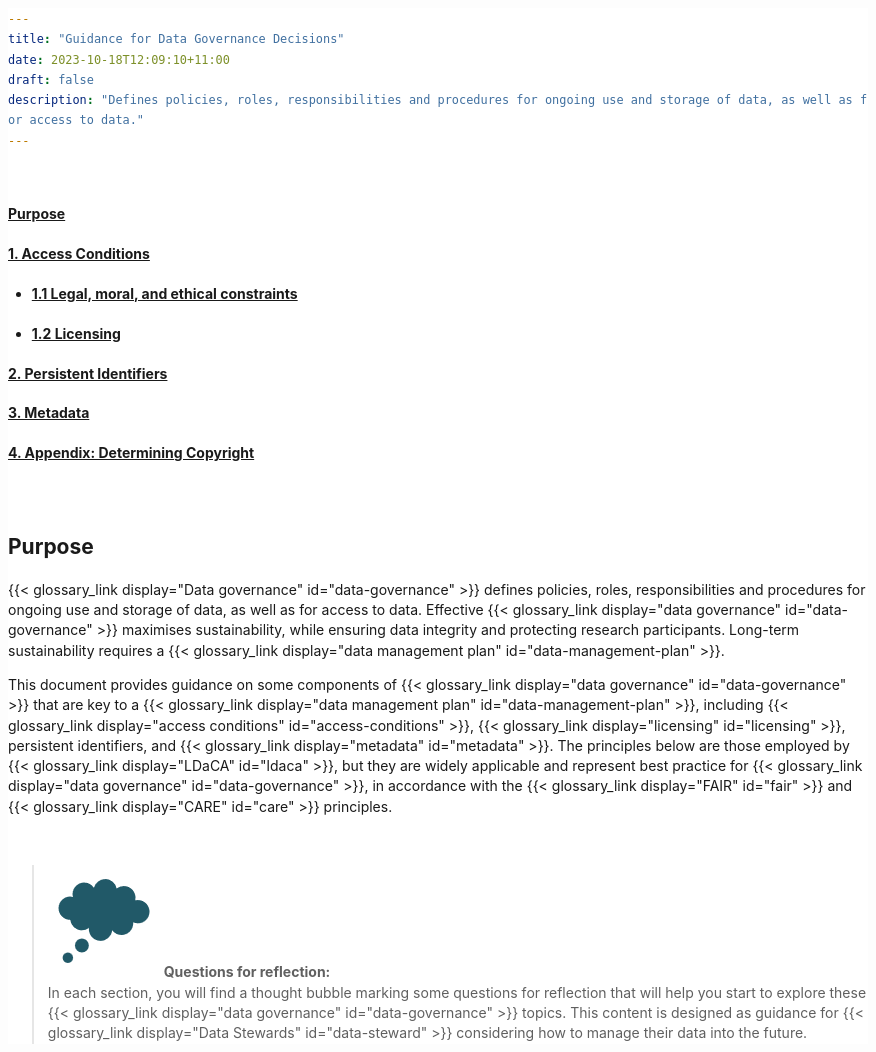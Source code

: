 ```yaml
---
title: "Guidance for Data Governance Decisions"
date: 2023-10-18T12:09:10+11:00
draft: false
description: "Defines policies, roles, responsibilities and procedures for ongoing use and storage of data, as well as for access to data."
---
```


<br>

#### [Purpose](#purpose)

#### [1. Access Conditions](#1-access-conditions)

- #### [1.1 Legal, moral, and ethical constraints](#11-legal-moral-and-ethical-constraints)
- #### [1.2 Licensing](#12-licensing)

#### [2. Persistent Identifiers](#2-persistent-identifiers)

#### [3. Metadata](#3-metadata)

#### [4. Appendix: Determining Copyright](#4-appendix-determining-copyright)

<br>

## Purpose

{{< glossary_link display="Data governance" id="data-governance" >}} defines policies, roles, responsibilities and procedures for ongoing use and storage of data, as well as for access to data. Effective {{< glossary_link display="data governance" id="data-governance" >}} maximises sustainability, while ensuring data integrity and protecting research participants. Long-term sustainability requires a {{< glossary_link display="data management plan" id="data-management-plan" >}}.

This document provides guidance on some components of {{< glossary_link display="data governance" id="data-governance" >}} that are key to a {{< glossary_link display="data management plan" id="data-management-plan" >}}, including {{< glossary_link display="access conditions" id="access-conditions" >}}, {{< glossary_link display="licensing" id="licensing" >}}, persistent identifiers, and {{< glossary_link display="metadata" id="metadata" >}}. The principles below are those employed by {{< glossary_link display="LDaCA" id="ldaca" >}}, but they are widely applicable and represent best practice for {{< glossary_link display="data governance" id="data-governance" >}}, in accordance with the {{< glossary_link display="FAIR" id="fair" >}} and {{< glossary_link display="CARE" id="care" >}} principles.

<br>

> ![Thought bubble](/guidance-for-data-governance-decisions/thought-bubble.png) **Questions for reflection:**<br>
> In each section, you will find a thought bubble marking some questions for reflection that will help you start to explore these {{< glossary_link display="data governance" id="data-governance" >}} topics. This content is designed as guidance for {{< glossary_link display="Data Stewards" id="data-steward" >}} considering how to manage their data into the future.
